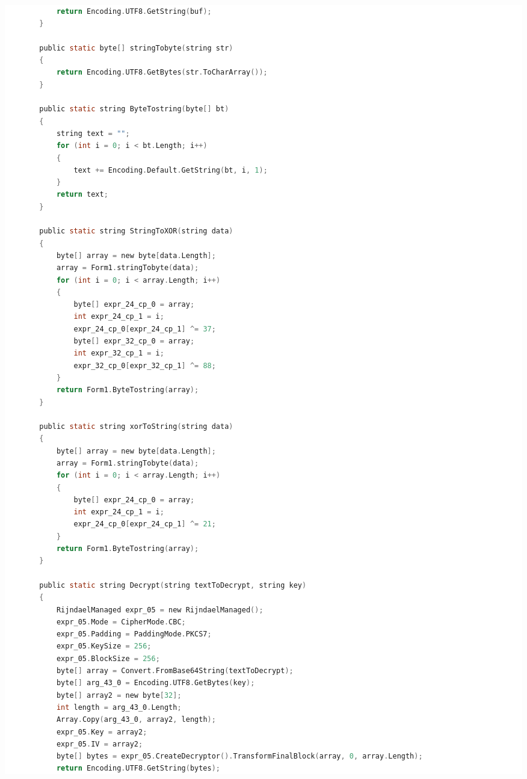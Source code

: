 ```c
			return Encoding.UTF8.GetString(buf);
		}

		public static byte[] stringTobyte(string str)
		{
			return Encoding.UTF8.GetBytes(str.ToCharArray());
		}

		public static string ByteTostring(byte[] bt)
		{
			string text = "";
			for (int i = 0; i < bt.Length; i++)
			{
				text += Encoding.Default.GetString(bt, i, 1);
			}
			return text;
		}

		public static string StringToXOR(string data)
		{
			byte[] array = new byte[data.Length];
			array = Form1.stringTobyte(data);
			for (int i = 0; i < array.Length; i++)
			{
				byte[] expr_24_cp_0 = array;
				int expr_24_cp_1 = i;
				expr_24_cp_0[expr_24_cp_1] ^= 37;
				byte[] expr_32_cp_0 = array;
				int expr_32_cp_1 = i;
				expr_32_cp_0[expr_32_cp_1] ^= 88;
			}
			return Form1.ByteTostring(array);
		}

		public static string xorToString(string data)
		{
			byte[] array = new byte[data.Length];
			array = Form1.stringTobyte(data);
			for (int i = 0; i < array.Length; i++)
			{
				byte[] expr_24_cp_0 = array;
				int expr_24_cp_1 = i;
				expr_24_cp_0[expr_24_cp_1] ^= 21;
			}
			return Form1.ByteTostring(array);
		}

		public static string Decrypt(string textToDecrypt, string key)
		{
			RijndaelManaged expr_05 = new RijndaelManaged();
			expr_05.Mode = CipherMode.CBC;
			expr_05.Padding = PaddingMode.PKCS7;
			expr_05.KeySize = 256;
			expr_05.BlockSize = 256;
			byte[] array = Convert.FromBase64String(textToDecrypt);
			byte[] arg_43_0 = Encoding.UTF8.GetBytes(key);
			byte[] array2 = new byte[32];
			int length = arg_43_0.Length;
			Array.Copy(arg_43_0, array2, length);
			expr_05.Key = array2;
			expr_05.IV = array2;
			byte[] bytes = expr_05.CreateDecryptor().TransformFinalBlock(array, 0, array.Length);
			return Encoding.UTF8.GetString(bytes);
```